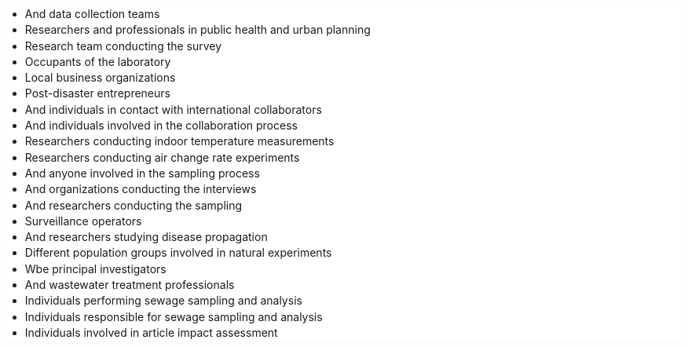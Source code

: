 * And data collection teams
* Researchers and professionals in public health and urban planning
* Research team conducting the survey
* Occupants of the laboratory
* Local business organizations
* Post-disaster entrepreneurs
* And individuals in contact with international collaborators
* And individuals involved in the collaboration process
* Researchers conducting indoor temperature measurements
* Researchers conducting air change rate experiments
* And anyone involved in the sampling process
* And organizations conducting the interviews
* And researchers conducting the sampling
* Surveillance operators
* And researchers studying disease propagation
* Different population groups involved in natural experiments
* Wbe principal investigators
* And wastewater treatment professionals
* Individuals performing sewage sampling and analysis
* Individuals responsible for sewage sampling and analysis
* Individuals involved in article impact assessment
